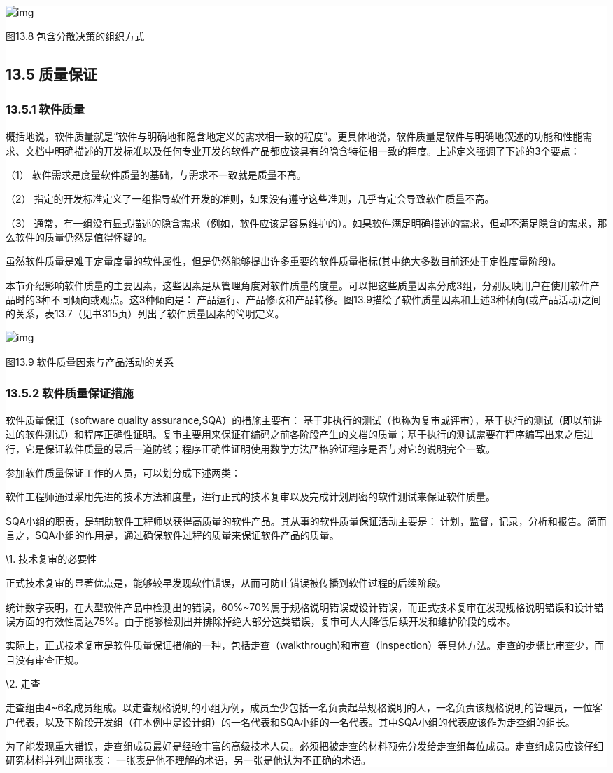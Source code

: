  ![img](https://img2018.cnblogs.com/blog/1427277/201906/1427277-20190627110710850-709343409.png)

图13.8 包含分散决策的组织方式

 

## 13.5  质量保证  

### 13.5.1  软件质量

概括地说，软件质量就是“软件与明确地和隐含地定义的需求相一致的程度”。更具体地说，软件质量是软件与明确地叙述的功能和性能需求、文档中明确描述的开发标准以及任何专业开发的软件产品都应该具有的隐含特征相一致的程度。上述定义强调了下述的3个要点：

（1） 软件需求是度量软件质量的基础，与需求不一致就是质量不高。

（2） 指定的开发标准定义了一组指导软件开发的准则，如果没有遵守这些准则，几乎肯定会导致软件质量不高。

（3） 通常，有一组没有显式描述的隐含需求（例如，软件应该是容易维护的）。如果软件满足明确描述的需求，但却不满足隐含的需求，那么软件的质量仍然是值得怀疑的。

虽然软件质量是难于定量度量的软件属性，但是仍然能够提出许多重要的软件质量指标(其中绝大多数目前还处于定性度量阶段)。

本节介绍影响软件质量的主要因素，这些因素是从管理角度对软件质量的度量。可以把这些质量因素分成3组，分别反映用户在使用软件产品时的3种不同倾向或观点。这3种倾向是： 产品运行、产品修改和产品转移。图13.9描绘了软件质量因素和上述3种倾向(或产品活动)之间的关系，表13.7（见书315页）列出了软件质量因素的简明定义。

 ![img](https://img2018.cnblogs.com/blog/1427277/201906/1427277-20190627110758399-786893253.png)

图13.9 软件质量因素与产品活动的关系

 

### 13.5.2  软件质量保证措施

软件质量保证（software quality assurance,SQA）的措施主要有：  基于非执行的测试（也称为复审或评审），基于执行的测试（即以前讲过的软件测试）和程序正确性证明。复审主要用来保证在编码之前各阶段产生的文档的质量；基于执行的测试需要在程序编写出来之后进行，它是保证软件质量的最后一道防线；程序正确性证明使用数学方法严格验证程序是否与对它的说明完全一致。

 

参加软件质量保证工作的人员，可以划分成下述两类：

软件工程师通过采用先进的技术方法和度量，进行正式的技术复审以及完成计划周密的软件测试来保证软件质量。

SQA小组的职责，是辅助软件工程师以获得高质量的软件产品。其从事的软件质量保证活动主要是：  计划，监督，记录，分析和报告。简而言之，SQA小组的作用是，通过确保软件过程的质量来保证软件产品的质量。

 

\1. 技术复审的必要性

正式技术复审的显著优点是，能够较早发现软件错误，从而可防止错误被传播到软件过程的后续阶段。

统计数字表明，在大型软件产品中检测出的错误，60%~70%属于规格说明错误或设计错误，而正式技术复审在发现规格说明错误和设计错误方面的有效性高达75%。由于能够检测出并排除掉绝大部分这类错误，复审可大大降低后续开发和维护阶段的成本。

实际上，正式技术复审是软件质量保证措施的一种，包括走查（walkthrough)和审查（inspection）等具体方法。走查的步骤比审查少，而且没有审查正规。

 

\2. 走查

走查组由4~6名成员组成。以走查规格说明的小组为例，成员至少包括一名负责起草规格说明的人，一名负责该规格说明的管理员，一位客户代表，以及下阶段开发组（在本例中是设计组）的一名代表和SQA小组的一名代表。其中SQA小组的代表应该作为走查组的组长。

为了能发现重大错误，走查组成员最好是经验丰富的高级技术人员。必须把被走查的材料预先分发给走查组每位成员。走查组成员应该仔细研究材料并列出两张表：  一张表是他不理解的术语，另一张是他认为不正确的术语。
